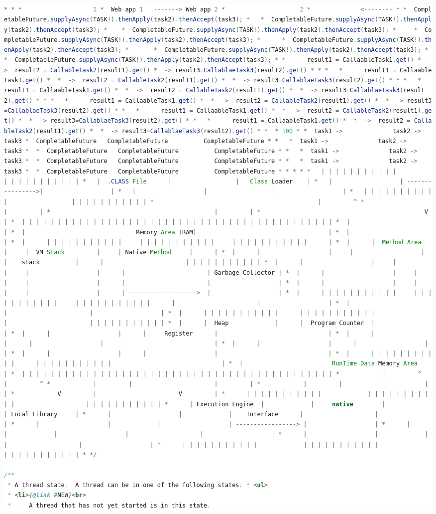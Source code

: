 ```java
* * *                    1 *  Web app 1   -------> Web app 2 *                     2 *              <-------- * *  CompletableFuture.supplyAsync(TASK!).thenApply(task2).thenAccept(task3); *   *  CompletableFuture.supplyAsync(TASK!).thenApply(task2).thenAccept(task3); *    *  CompletableFuture.supplyAsync(TASK!).thenApply(task2).thenAccept(task3); *     *  CompletableFuture.supplyAsync(TASK!).thenApply(task2).thenAccept(task3); *      *  CompletableFuture.supplyAsync(TASK!).thenApply(task2).thenAccept(task3); *       *  CompletableFuture.supplyAsync(TASK!).thenApply(task2).thenAccept(task3); *        *  CompletableFuture.supplyAsync(TASK!).thenApply(task2).thenAccept(task3); * *      result1 = CallaableTask1.get() *  ->  result2 = CallableTask2(result1).get() *  -> result3=CallablaeTask3(result2).get() * * *   *      result1 = CallaableTask1.get() *  *  ->  result2 = CallableTask2(result1).get() *  *  -> result3=CallablaeTask3(result2).get() * * *   *      result1 = CallaableTask1.get() *  *  ->  result2 = CallableTask2(result1).get() *  *  -> result3=CallablaeTask3(result2).get() * * *   *      result1 = CallaableTask1.get() *  *  ->  result2 = CallableTask2(result1).get() *  *  -> result3=CallablaeTask3(result2).get() * *   *      result1 = CallaableTask1.get() *  *  ->  result2 = CallableTask2(result1).get() *  *  -> result3=CallablaeTask3(result2).get() * *   *      result1 = CallaableTask1.get() *  *  ->  result2 = CallableTask2(result1).get() *  *  -> result3=CallablaeTask3(result2).get() * *  * 100 * *  task1 ->              task2 ->             task3 *  CompletableFuture   CompletableFuture          CompletableFuture * *   *  task1 ->              task2 ->             task3 *  *  CompletableFuture   CompletableFuture          CompletableFuture * *   *  task1 ->              task2 ->             task3 *  *  CompletableFuture   CompletableFuture          CompletableFuture * *   *  task1 ->              task2 ->             task3 *  *  CompletableFuture   CompletableFuture          CompletableFuture * * * * *   | | | | | | | | | | |                  | | | | | | | | | | | *   |  .CLASS File      |                  |   Class Loader    | *   |                   | ---------------->|                   | *   |                   |                  |                   | *   | | | | | | | | | | |                  | | | | | | | | | | | *                                              |         ^ *                                              |         | *                                              |         | *                                              V         | *  | | | | | | | | | | | | | | | | | | | | | | | | | | | | | | | | | | | | | | | | | | | | *  |                                                                                     | *  |                               Memory Area (RAM)                                     | *  |                                                                                     | *  |      | | | | | | | | | | |     | | | | | | | | | | |     | | | | | | | | | | |      | *  |      |  Method Area      |     |  VM Stack         |     | Native Method     |      | *  |      |                   |     |                   |     |    stack          |      |                       | | | | | | | | | | | *  |      |                   |     |                   |     |                   |      |                       | Garbage Collector | *  |      |                   |     |                   |     |                   |      |                       |                   | *  |      |                   |     |                   |     |                   |      | ------------------->  |                   | *  |      | | | | | | | | | | |     | | | | | | | | | | |     | | | | | | | | | | |      |                       |                   | *  |                                                                                     |                       |                   | *  |      | | | | | | | | | | |      | | | | | | | | | | |                               |                       | | | | | | | | | | | *  |      |  Heap             |      |  Program Counter  |                               | *  |      |                   |      |     Register      |                               | *  |      |                   |      |                   |                               | *  |      |                   |      |                   |                               | *  |      |                   |      |                   |                               | *  |      | | | | | | | | | | |      | | | | | | | | | | |                               | *  |                         RunTime Data Memory Area                                    | *  | | | | | | | | | | | | | | | | | | | | | | | | | | | | | | | | | | | | | | | | | | | | *            |         ^                       |         ^ *            |         |                       |         | *            |         |                       |         | *            V         |                       V         | *      | | | | | | | | | | |             | | | | | | | | | | |                    | | | | | | | | | | | *      | Execution Engine  |             |     native        |                    | Local Library     | *      |                   |             |    Interface      |                    |                   | *      |                   |             |                   | -----------------> |                   | *      |                   |             |                   |                    |                   | *      |                   |             |                   |                    |                   | *      | | | | | | | | | | |             | | | | | | | | | | |                    | | | | | | | | | | | * */  
  
/**  
 * A thread state.  A thread can be in one of the following states: * <ul>  
 * <li>{@link #NEW}<br>  
 *     A thread that has not yet started is in this state.  
```